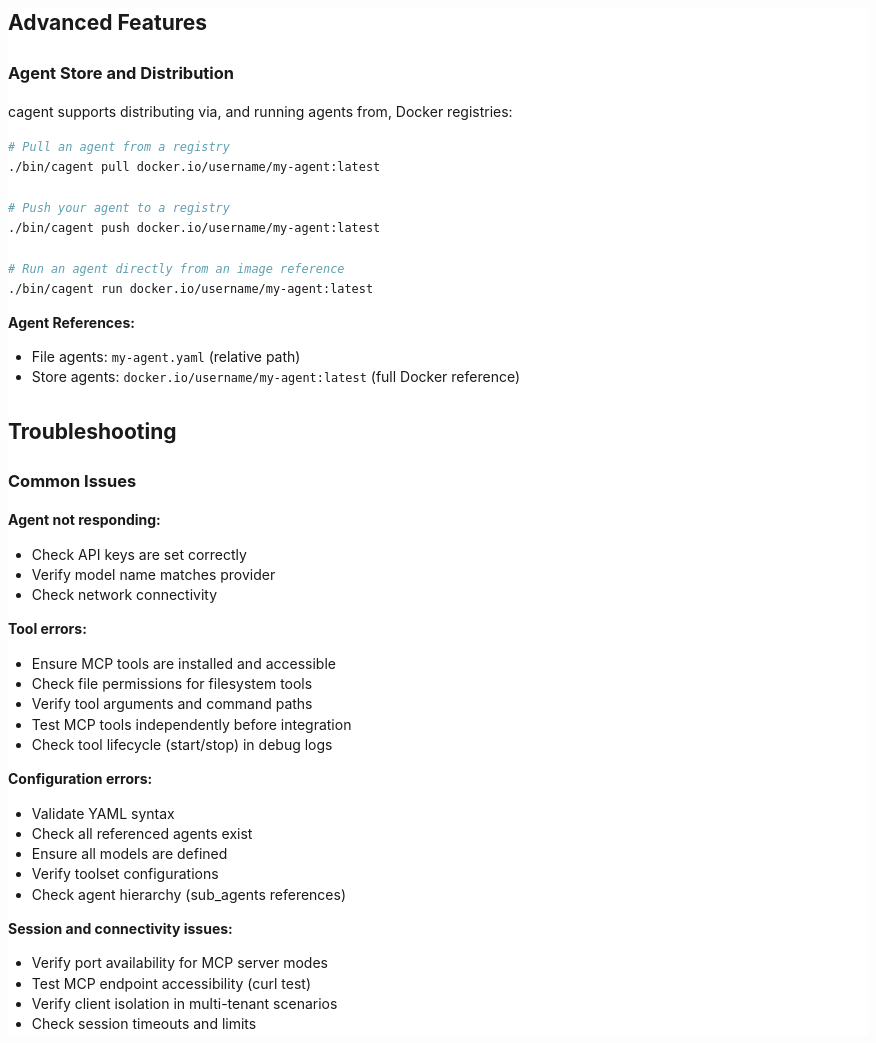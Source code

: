 ## Advanced Features

### Agent Store and Distribution

cagent supports distributing via, and running agents from, Docker registries:

```bash
# Pull an agent from a registry
./bin/cagent pull docker.io/username/my-agent:latest

# Push your agent to a registry
./bin/cagent push docker.io/username/my-agent:latest

# Run an agent directly from an image reference
./bin/cagent run docker.io/username/my-agent:latest
```

**Agent References:**

- File agents: `my-agent.yaml` (relative path)
- Store agents: `docker.io/username/my-agent:latest` (full Docker reference)

## Troubleshooting

### Common Issues

**Agent not responding:**

- Check API keys are set correctly
- Verify model name matches provider
- Check network connectivity

**Tool errors:**

- Ensure MCP tools are installed and accessible
- Check file permissions for filesystem tools
- Verify tool arguments and command paths
- Test MCP tools independently before integration
- Check tool lifecycle (start/stop) in debug logs

**Configuration errors:**

- Validate YAML syntax
- Check all referenced agents exist
- Ensure all models are defined
- Verify toolset configurations
- Check agent hierarchy (sub_agents references)

**Session and connectivity issues:**

- Verify port availability for MCP server modes
- Test MCP endpoint accessibility (curl test)
- Verify client isolation in multi-tenant scenarios
- Check session timeouts and limits
